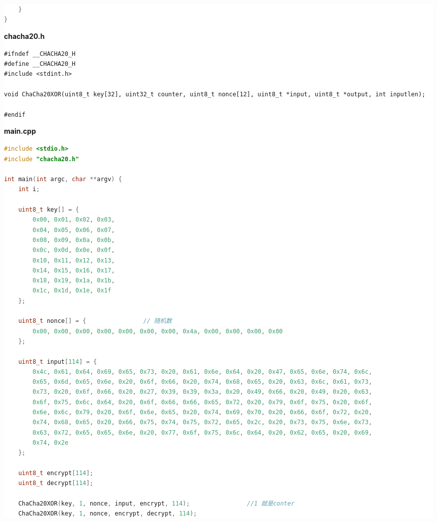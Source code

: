 ```c++
    }
}
```

**chacha20.h**

```
#ifndef __CHACHA20_H
#define __CHACHA20_H
#include <stdint.h>

void ChaCha20XOR(uint8_t key[32], uint32_t counter, uint8_t nonce[12], uint8_t *input, uint8_t *output, int inputlen);

#endif
```

**main.cpp**

```c++
#include <stdio.h>
#include "chacha20.h"

int main(int argc, char **argv) {
    int i;

    uint8_t key[] = {
        0x00, 0x01, 0x02, 0x03,
        0x04, 0x05, 0x06, 0x07,
        0x08, 0x09, 0x0a, 0x0b,
        0x0c, 0x0d, 0x0e, 0x0f,
        0x10, 0x11, 0x12, 0x13,
        0x14, 0x15, 0x16, 0x17,
        0x18, 0x19, 0x1a, 0x1b,
        0x1c, 0x1d, 0x1e, 0x1f
    };

    uint8_t nonce[] = {                // 随机数 
        0x00, 0x00, 0x00, 0x00, 0x00, 0x00, 0x00, 0x4a, 0x00, 0x00, 0x00, 0x00
    };

    uint8_t input[114] = {
        0x4c, 0x61, 0x64, 0x69, 0x65, 0x73, 0x20, 0x61, 0x6e, 0x64, 0x20, 0x47, 0x65, 0x6e, 0x74, 0x6c,
        0x65, 0x6d, 0x65, 0x6e, 0x20, 0x6f, 0x66, 0x20, 0x74, 0x68, 0x65, 0x20, 0x63, 0x6c, 0x61, 0x73,
        0x73, 0x20, 0x6f, 0x66, 0x20, 0x27, 0x39, 0x39, 0x3a, 0x20, 0x49, 0x66, 0x20, 0x49, 0x20, 0x63,
        0x6f, 0x75, 0x6c, 0x64, 0x20, 0x6f, 0x66, 0x66, 0x65, 0x72, 0x20, 0x79, 0x6f, 0x75, 0x20, 0x6f,
        0x6e, 0x6c, 0x79, 0x20, 0x6f, 0x6e, 0x65, 0x20, 0x74, 0x69, 0x70, 0x20, 0x66, 0x6f, 0x72, 0x20,
        0x74, 0x68, 0x65, 0x20, 0x66, 0x75, 0x74, 0x75, 0x72, 0x65, 0x2c, 0x20, 0x73, 0x75, 0x6e, 0x73,
        0x63, 0x72, 0x65, 0x65, 0x6e, 0x20, 0x77, 0x6f, 0x75, 0x6c, 0x64, 0x20, 0x62, 0x65, 0x20, 0x69,
        0x74, 0x2e
    };

    uint8_t encrypt[114];
    uint8_t decrypt[114];

    ChaCha20XOR(key, 1, nonce, input, encrypt, 114);                //1 就是conter 
    ChaCha20XOR(key, 1, nonce, encrypt, decrypt, 114);

```